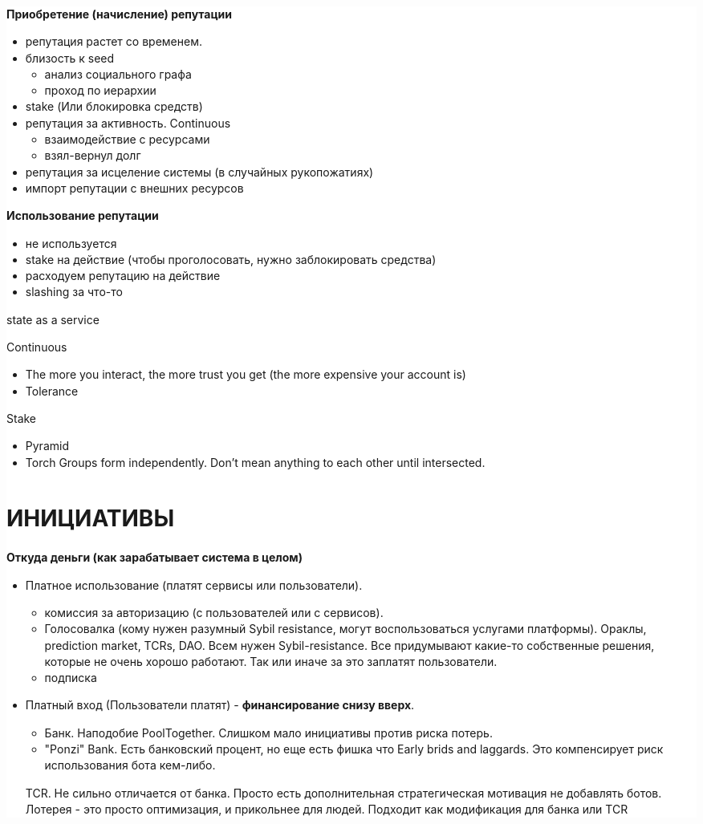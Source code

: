 __Приобретение (начисление) репутации__
- репутация растет со временем.
- близость к seed
    - анализ социального графа
    - проход по иерархии
- stake (Или блокировка средств)
- репутация за активность. Continuous
    + взаимодействие с ресурсами
    + взял-вернул долг
- репутация за исцеление системы (в случайных рукопожатиях)
- импорт репутации с внешних ресурсов 

__Использование репутации__
- не используется
- stake на действие (чтобы проголосовать, нужно заблокировать средства)
- расходуем репутацию на действие 
- slashing за что-то

state as a service

Continuous
- The more you interact, the more trust you get (the more expensive your account is)
- Tolerance

Stake
- Pyramid 
- Torch
Groups form independently. Don’t mean anything to each other until intersected.












ИНИЦИАТИВЫ
=======================================================================




__Откуда деньги (как зарабатывает система в целом)__
- Платное использование (платят сервисы или пользователи). 
    + комиссия за авторизацию (с пользователей или с сервисов). 
    + Голосовалка (кому нужен разумный Sybil resistance, могут воспользоваться услугами платформы). Ораклы, prediction market, TCRs, DAO. Всем нужен Sybil-resistance. Все придумывают какие-то собственные решения, которые не очень хорошо работают. Так или иначе за это заплатят пользователи. 
    + подписка
- Платный вход (Пользователи платят) - __финансирование снизу вверх__.
    + Банк. Наподобие PoolTogether. Слишком мало инициативы против риска потерь.
    + "Ponzi" Bank. Есть банковский процент, но еще есть фишка что Early brids and laggards. Это компенсирует риск использования бота кем-либо.
    
    TCR. Не сильно отличается от банка. Просто есть дополнительная стратегическая мотивация не добавлять ботов.
    Лотерея - это просто оптимизация, и прикольнее для людей. Подходит как модификация для банка или TCR
